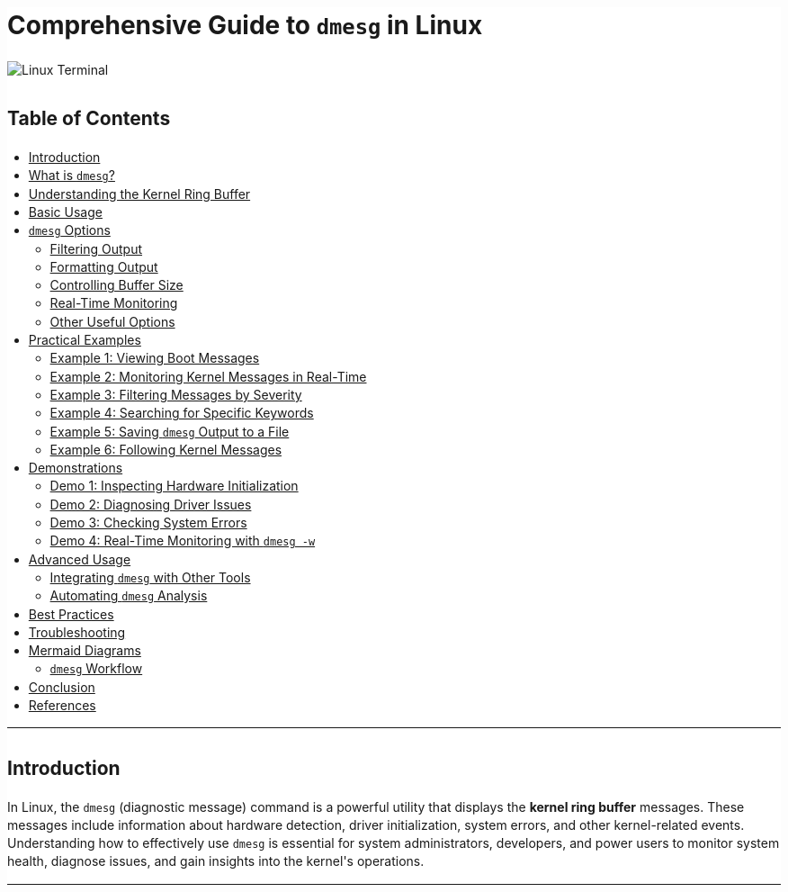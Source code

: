 # Comprehensive Guide to `dmesg` in Linux

![Linux Terminal](https://upload.wikimedia.org/wikipedia/commons/3/35/Tux.svg)

## Table of Contents

- [Introduction](#introduction)
- [What is `dmesg`?](#what-is-dmesg)
- [Understanding the Kernel Ring Buffer](#understanding-the-kernel-ring-buffer)
- [Basic Usage](#basic-usage)
- [`dmesg` Options](#dmesg-options)
  - [Filtering Output](#filtering-output)
  - [Formatting Output](#formatting-output)
  - [Controlling Buffer Size](#controlling-buffer-size)
  - [Real-Time Monitoring](#real-time-monitoring)
  - [Other Useful Options](#other-useful-options)
- [Practical Examples](#practical-examples)
  - [Example 1: Viewing Boot Messages](#example-1-viewing-boot-messages)
  - [Example 2: Monitoring Kernel Messages in Real-Time](#example-2-monitoring-kernel-messages-in-real-time)
  - [Example 3: Filtering Messages by Severity](#example-3-filtering-messages-by-severity)
  - [Example 4: Searching for Specific Keywords](#example-4-searching-for-specific-keywords)
  - [Example 5: Saving `dmesg` Output to a File](#example-5-saving-dmesg-output-to-a-file)
  - [Example 6: Following Kernel Messages](#example-6-following-kernel-messages)
- [Demonstrations](#demonstrations)
  - [Demo 1: Inspecting Hardware Initialization](#demo-1-inspecting-hardware-initialization)
  - [Demo 2: Diagnosing Driver Issues](#demo-2-diagnosing-driver-issues)
  - [Demo 3: Checking System Errors](#demo-3-checking-system-errors)
  - [Demo 4: Real-Time Monitoring with `dmesg -w`](#demo-4-real-time-monitoring-with-dmesg-w)
- [Advanced Usage](#advanced-usage)
  - [Integrating `dmesg` with Other Tools](#integrating-dmesg-with-other-tools)
  - [Automating `dmesg` Analysis](#automating-dmesg-analysis)
- [Best Practices](#best-practices)
- [Troubleshooting](#troubleshooting)
- [Mermaid Diagrams](#mermaid-diagrams)
  - [`dmesg` Workflow](#dmesg-workflow)
- [Conclusion](#conclusion)
- [References](#references)

---

## Introduction

In Linux, the `dmesg` (diagnostic message) command is a powerful utility that displays the **kernel ring buffer** messages. These messages include information about hardware detection, driver initialization, system errors, and other kernel-related events. Understanding how to effectively use `dmesg` is essential for system administrators, developers, and power users to monitor system health, diagnose issues, and gain insights into the kernel's operations.

---
